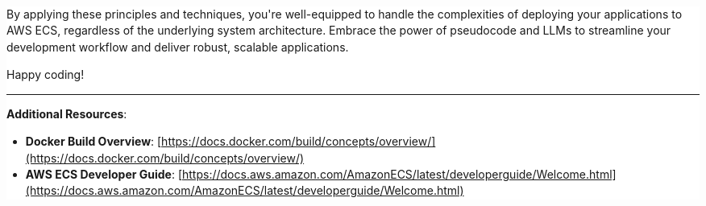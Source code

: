 
By applying these principles and techniques, you're well-equipped to handle the complexities of deploying your applications to AWS ECS, regardless of the underlying system architecture. Embrace the power of pseudocode and LLMs to streamline your development workflow and deliver robust, scalable applications.

Happy coding!

---

**Additional Resources**:

- **Docker Build Overview**: [https://docs.docker.com/build/concepts/overview/](https://docs.docker.com/build/concepts/overview/)
- **AWS ECS Developer Guide**: [https://docs.aws.amazon.com/AmazonECS/latest/developerguide/Welcome.html](https://docs.aws.amazon.com/AmazonECS/latest/developerguide/Welcome.html)
